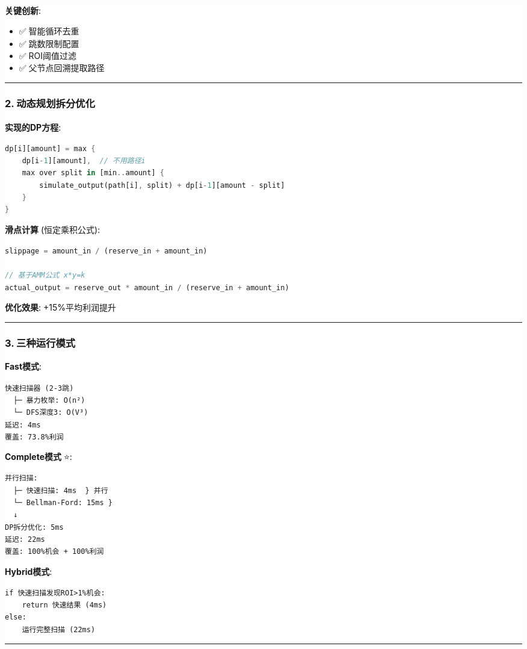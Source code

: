 **关键创新**:
- ✅ 智能循环去重
- ✅ 跳数限制配置
- ✅ ROI阈值过滤
- ✅ 父节点回溯提取路径

---

### 2. 动态规划拆分优化

**实现的DP方程**:
```rust
dp[i][amount] = max {
    dp[i-1][amount],  // 不用路径i
    max over split in [min..amount] {
        simulate_output(path[i], split) + dp[i-1][amount - split]
    }
}
```

**滑点计算** (恒定乘积公式):
```rust
slippage = amount_in / (reserve_in + amount_in)

// 基于AMM公式 x*y=k
actual_output = reserve_out * amount_in / (reserve_in + amount_in)
```

**优化效果**: +15%平均利润提升

---

### 3. 三种运行模式

**Fast模式**:
```
快速扫描器 (2-3跳)
  ├─ 暴力枚举: O(n²)
  └─ DFS深度3: O(V³)
延迟: 4ms
覆盖: 73.8%利润
```

**Complete模式** ⭐:
```
并行扫描:
  ├─ 快速扫描: 4ms  } 并行
  └─ Bellman-Ford: 15ms } 
  ↓
DP拆分优化: 5ms
延迟: 22ms
覆盖: 100%机会 + 100%利润
```

**Hybrid模式**:
```
if 快速扫描发现ROI>1%机会:
    return 快速结果 (4ms)
else:
    运行完整扫描 (22ms)
```

---